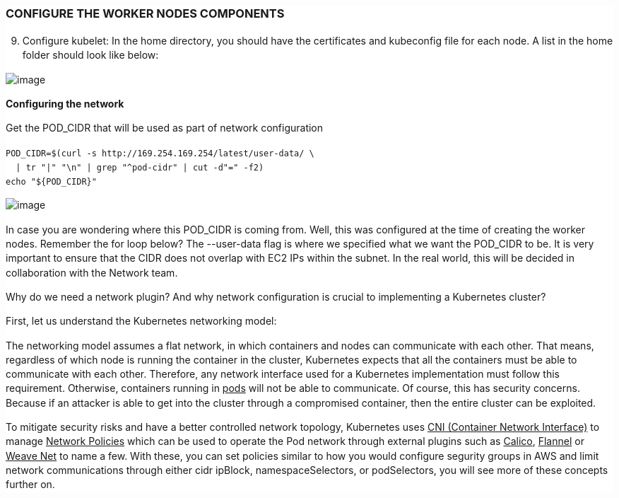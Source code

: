 
### CONFIGURE THE WORKER NODES COMPONENTS

9. Configure kubelet:
In the home directory, you should have the certificates and kubeconfig file for each node. A list in the home folder should look like
below:

![image](https://github.com/user-attachments/assets/b5f05c0c-ed45-4472-b064-6b8a6bac4723)

**Configuring the network**

Get the POD_CIDR that will be used as part of network configuration

```
POD_CIDR=$(curl -s http://169.254.169.254/latest/user-data/ \
  | tr "|" "\n" | grep "^pod-cidr" | cut -d"=" -f2)
echo "${POD_CIDR}"
```
![image](https://github.com/user-attachments/assets/390c0e23-c34b-4bad-a6eb-ebee1ad5fdfc)

In case you are wondering where this POD_CIDR is coming from. Well, this was configured at the time of creating the worker nodes. 
Remember the for loop below? The --user-data flag is where we specified what we want the POD_CIDR to be. It is very important to 
ensure that the CIDR does not overlap with EC2 IPs within the subnet. In the real world, this will be decided in collaboration with
the Network team.

Why do we need a network plugin? And why network configuration is crucial to implementing a Kubernetes cluster?

First, let us understand the Kubernetes networking model:

The networking model assumes a flat network, in which containers and nodes can communicate with each other. That means, regardless 
of which node is running the container in the cluster, Kubernetes expects that all the containers must be able to communicate with
each other. Therefore, any network interface used for a Kubernetes implementation must follow this requirement. Otherwise, containers
running in [pods](https://kubernetes.io/docs/concepts/workloads/pods/) will not be able to communicate. Of course, this has 
security concerns. Because if an attacker is able to get into the cluster through a compromised container, then the entire cluster 
can be exploited.

To mitigate security risks and have a better controlled network topology, Kubernetes uses
[CNI (Container Network Interface)](https://github.com/containernetworking/cni) to manage 
[Network Policies](https://kubernetes.io/docs/concepts/services-networking/network-policies/) which can be used to
operate the Pod network through external plugins such as [Calico](https://projectcalico.docs.tigera.io/about/about-calico), 
[Flannel](https://github.com/flannel-io/flannel#flannel) or [Weave Net](https://www.weave.works/oss/net/) to name a few. With these,
you can set policies similar to how you would configure segurity groups in AWS and limit network communications through either
cidr ipBlock, namespaceSelectors, or podSelectors, you will see more of these concepts further on.
